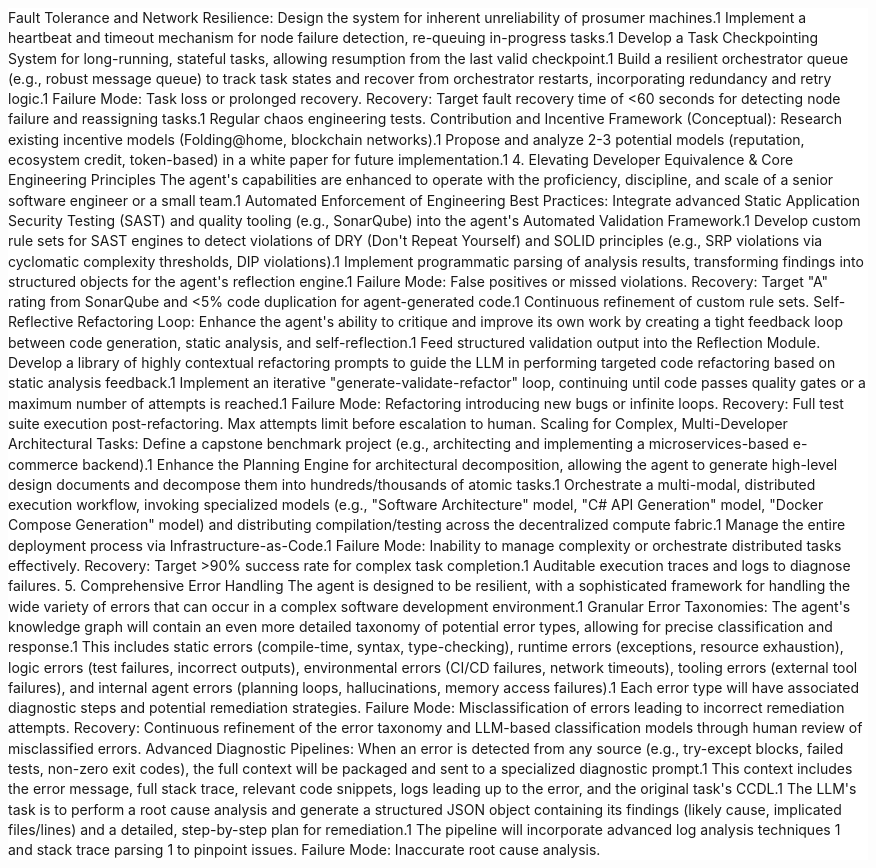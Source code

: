 Fault Tolerance and Network Resilience: Design the system for inherent unreliability of prosumer machines.1 Implement a heartbeat and timeout mechanism for node failure detection, re-queuing in-progress tasks.1 Develop a Task Checkpointing System for long-running, stateful tasks, allowing resumption from the last valid checkpoint.1 Build a resilient orchestrator queue (e.g., robust message queue) to track task states and recover from orchestrator restarts, incorporating redundancy and retry logic.1
Failure Mode: Task loss or prolonged recovery.
Recovery: Target fault recovery time of <60 seconds for detecting node failure and reassigning tasks.1 Regular chaos engineering tests.
Contribution and Incentive Framework (Conceptual): Research existing incentive models (Folding@home, blockchain networks).1 Propose and analyze 2-3 potential models (reputation, ecosystem credit, token-based) in a white paper for future implementation.1
4. Elevating Developer Equivalence & Core Engineering Principles
The agent's capabilities are enhanced to operate with the proficiency, discipline, and scale of a senior software engineer or a small team.1
Automated Enforcement of Engineering Best Practices: Integrate advanced Static Application Security Testing (SAST) and quality tooling (e.g., SonarQube) into the agent's Automated Validation Framework.1 Develop custom rule sets for SAST engines to detect violations of DRY (Don't Repeat Yourself) and SOLID principles (e.g., SRP violations via cyclomatic complexity thresholds, DIP violations).1 Implement programmatic parsing of analysis results, transforming findings into structured objects for the agent's reflection engine.1
Failure Mode: False positives or missed violations.
Recovery: Target "A" rating from SonarQube and <5% code duplication for agent-generated code.1 Continuous refinement of custom rule sets.
Self-Reflective Refactoring Loop: Enhance the agent's ability to critique and improve its own work by creating a tight feedback loop between code generation, static analysis, and self-reflection.1 Feed structured validation output into the Reflection Module. Develop a library of highly contextual refactoring prompts to guide the LLM in performing targeted code refactoring based on static analysis feedback.1 Implement an iterative "generate-validate-refactor" loop, continuing until code passes quality gates or a maximum number of attempts is reached.1
Failure Mode: Refactoring introducing new bugs or infinite loops.
Recovery: Full test suite execution post-refactoring. Max attempts limit before escalation to human.
Scaling for Complex, Multi-Developer Architectural Tasks: Define a capstone benchmark project (e.g., architecting and implementing a microservices-based e-commerce backend).1 Enhance the Planning Engine for architectural decomposition, allowing the agent to generate high-level design documents and decompose them into hundreds/thousands of atomic tasks.1 Orchestrate a multi-modal, distributed execution workflow, invoking specialized models (e.g., "Software Architecture" model, "C# API Generation" model, "Docker Compose Generation" model) and distributing compilation/testing across the decentralized compute fabric.1 Manage the entire deployment process via Infrastructure-as-Code.1
Failure Mode: Inability to manage complexity or orchestrate distributed tasks effectively.
Recovery: Target >90% success rate for complex task completion.1 Auditable execution traces and logs to diagnose failures.
5. Comprehensive Error Handling
The agent is designed to be resilient, with a sophisticated framework for handling the wide variety of errors that can occur in a complex software development environment.1
Granular Error Taxonomies: The agent's knowledge graph will contain an even more detailed taxonomy of potential error types, allowing for precise classification and response.1 This includes static errors (compile-time, syntax, type-checking), runtime errors (exceptions, resource exhaustion), logic errors (test failures, incorrect outputs), environmental errors (CI/CD failures, network timeouts), tooling errors (external tool failures), and internal agent errors (planning loops, hallucinations, memory access failures).1 Each error type will have associated diagnostic steps and potential remediation strategies.
Failure Mode: Misclassification of errors leading to incorrect remediation attempts.
Recovery: Continuous refinement of the error taxonomy and LLM-based classification models through human review of misclassified errors.
Advanced Diagnostic Pipelines: When an error is detected from any source (e.g., try-except blocks, failed tests, non-zero exit codes), the full context will be packaged and sent to a specialized diagnostic prompt.1 This context includes the error message, full stack trace, relevant code snippets, logs leading up to the error, and the original task's CCDL.1 The LLM's task is to perform a root cause analysis and generate a structured JSON object containing its findings (likely cause, implicated files/lines) and a detailed, step-by-step plan for remediation.1 The pipeline will incorporate advanced log analysis techniques 1 and stack trace parsing 1 to pinpoint issues.
Failure Mode: Inaccurate root cause analysis.
